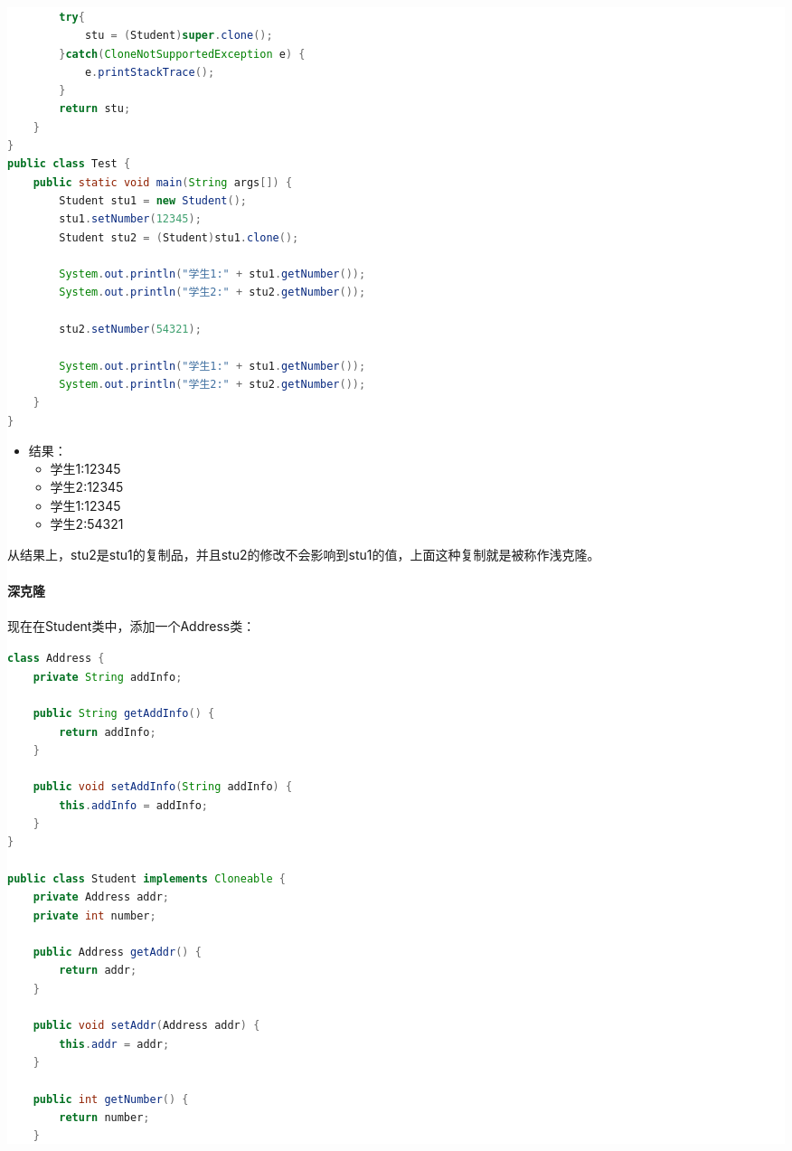 ```java
        try{  
            stu = (Student)super.clone();  
        }catch(CloneNotSupportedException e) {  
            e.printStackTrace();  
        }  
        return stu;  
    }  
}  
public class Test {  
    public static void main(String args[]) {  
        Student stu1 = new Student();  
        stu1.setNumber(12345);  
        Student stu2 = (Student)stu1.clone();  
          
        System.out.println("学生1:" + stu1.getNumber());  
        System.out.println("学生2:" + stu2.getNumber());  
          
        stu2.setNumber(54321);  
      
        System.out.println("学生1:" + stu1.getNumber());  
        System.out.println("学生2:" + stu2.getNumber());  
    }  
}  
```

- 结果：
    - 学生1:12345
    - 学生2:12345
    - 学生1:12345
    - 学生2:54321

从结果上，stu2是stu1的复制品，并且stu2的修改不会影响到stu1的值，上面这种复制就是被称作浅克隆。

#### 深克隆

现在在Student类中，添加一个Address类：

```java
class Address {
    private String addInfo;

	public String getAddInfo() {
		return addInfo;
	}

	public void setAddInfo(String addInfo) {
		this.addInfo = addInfo;
	}
}

public class Student implements Cloneable {
	private Address addr; 
	private int number;

	public Address getAddr() {
		return addr;
	}

	public void setAddr(Address addr) {
		this.addr = addr;
	}

	public int getNumber() {
		return number;
	}
```